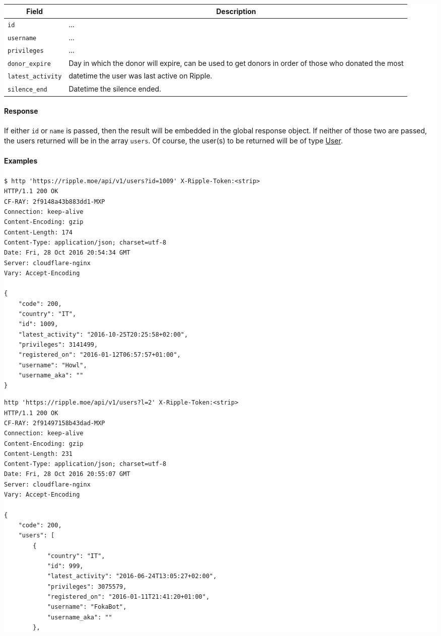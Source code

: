 Field        | Description
-------------|----------------------------------
`id`         | ...
`username`   | ...
`privileges` | ...
`donor_expire`| Day in which the donor will expire, can be used to get donors in order of those who donated the most
`latest_activity`| datetime the user was last active on Ripple.
`silence_end`| Datetime the silence ended.

#### Response

If either `id` or `name` is passed, then the result will be embedded in the global response object. If neither of those two are passed, the users returned will be in the array `users`. Of course, the user(s) to be returned will be of type [User].

#### Examples

```http
$ http 'https://ripple.moe/api/v1/users?id=1009' X-Ripple-Token:<strip>
HTTP/1.1 200 OK
CF-RAY: 2f9148a43b883dd1-MXP
Connection: keep-alive
Content-Encoding: gzip
Content-Length: 174
Content-Type: application/json; charset=utf-8
Date: Fri, 28 Oct 2016 20:54:34 GMT
Server: cloudflare-nginx
Vary: Accept-Encoding

{
    "code": 200,
    "country": "IT",
    "id": 1009,
    "latest_activity": "2016-10-25T20:25:58+02:00",
    "privileges": 3141499,
    "registered_on": "2016-01-12T06:57:57+01:00",
    "username": "Howl",
    "username_aka": ""
}
```

```http
http 'https://ripple.moe/api/v1/users?l=2' X-Ripple-Token:<strip>
HTTP/1.1 200 OK
CF-RAY: 2f91497158b43dad-MXP
Connection: keep-alive
Content-Encoding: gzip
Content-Length: 231
Content-Type: application/json; charset=utf-8
Date: Fri, 28 Oct 2016 20:55:07 GMT
Server: cloudflare-nginx
Vary: Accept-Encoding

{
    "code": 200,
    "users": [
        {
            "country": "IT",
            "id": 999,
            "latest_activity": "2016-06-24T13:05:27+02:00",
            "privileges": 3075579,
            "registered_on": "2016-01-11T21:41:20+01:00",
            "username": "FokaBot",
            "username_aka": ""
        },
```

[IN Parameters]: appendix#in-parameters
[Sorting]: appendix#sorting
[User]: types#user
[ModeStats]: types#modestats
[Score]: types#score
[Beatmap]: types#beatmap